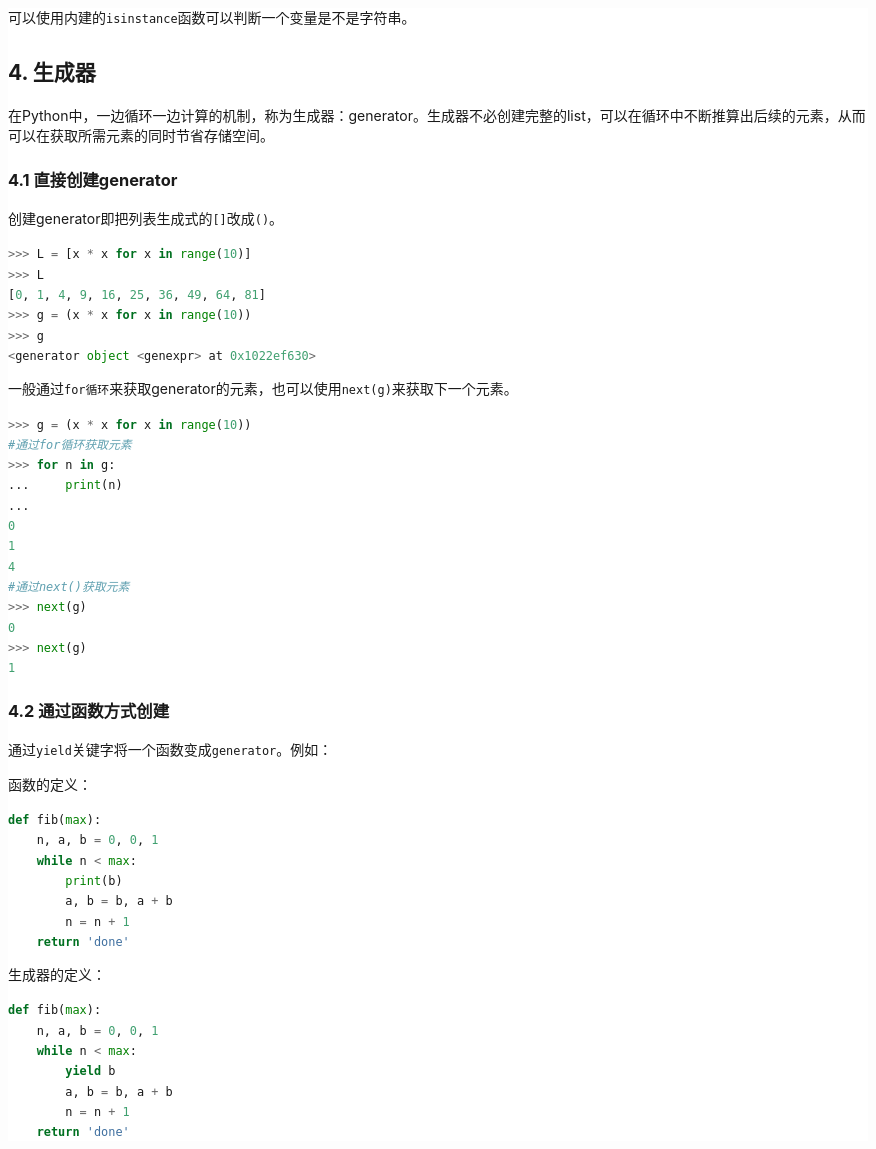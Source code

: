 可以使用内建的`isinstance`函数可以判断一个变量是不是字符串。

## 4. 生成器

在Python中，一边循环一边计算的机制，称为生成器：generator。生成器不必创建完整的list，可以在循环中不断推算出后续的元素，从而可以在获取所需元素的同时节省存储空间。

### 4.1 直接创建generator

创建generator即把列表生成式的`[]`改成`()`。

```python
>>> L = [x * x for x in range(10)]
>>> L
[0, 1, 4, 9, 16, 25, 36, 49, 64, 81]
>>> g = (x * x for x in range(10))
>>> g
<generator object <genexpr> at 0x1022ef630>
```

一般通过`for循环`来获取generator的元素，也可以使用`next(g)`来获取下一个元素。

```python
>>> g = (x * x for x in range(10))
#通过for循环获取元素
>>> for n in g:
...     print(n)
... 
0
1
4
#通过next()获取元素
>>> next(g)
0
>>> next(g)
1
```

### 4.2 通过函数方式创建

通过`yield`关键字将一个函数变成`generator`。例如：

函数的定义：

```python
def fib(max):
    n, a, b = 0, 0, 1
    while n < max:
        print(b)
        a, b = b, a + b
        n = n + 1
    return 'done'
```

生成器的定义：

```python
def fib(max):
    n, a, b = 0, 0, 1
    while n < max:
        yield b
        a, b = b, a + b
        n = n + 1
    return 'done'
```
